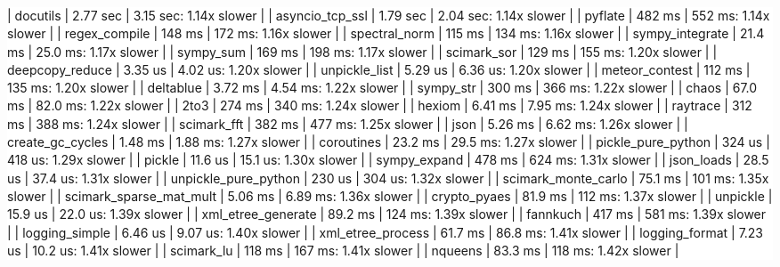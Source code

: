 | docutils                   | 2.77 sec                                               | 3.15 sec: 1.14x slower                                                |
| asyncio_tcp_ssl            | 1.79 sec                                               | 2.04 sec: 1.14x slower                                                |
| pyflate                    | 482 ms                                                 | 552 ms: 1.14x slower                                                  |
| regex_compile              | 148 ms                                                 | 172 ms: 1.16x slower                                                  |
| spectral_norm              | 115 ms                                                 | 134 ms: 1.16x slower                                                  |
| sympy_integrate            | 21.4 ms                                                | 25.0 ms: 1.17x slower                                                 |
| sympy_sum                  | 169 ms                                                 | 198 ms: 1.17x slower                                                  |
| scimark_sor                | 129 ms                                                 | 155 ms: 1.20x slower                                                  |
| deepcopy_reduce            | 3.35 us                                                | 4.02 us: 1.20x slower                                                 |
| unpickle_list              | 5.29 us                                                | 6.36 us: 1.20x slower                                                 |
| meteor_contest             | 112 ms                                                 | 135 ms: 1.20x slower                                                  |
| deltablue                  | 3.72 ms                                                | 4.54 ms: 1.22x slower                                                 |
| sympy_str                  | 300 ms                                                 | 366 ms: 1.22x slower                                                  |
| chaos                      | 67.0 ms                                                | 82.0 ms: 1.22x slower                                                 |
| 2to3                       | 274 ms                                                 | 340 ms: 1.24x slower                                                  |
| hexiom                     | 6.41 ms                                                | 7.95 ms: 1.24x slower                                                 |
| raytrace                   | 312 ms                                                 | 388 ms: 1.24x slower                                                  |
| scimark_fft                | 382 ms                                                 | 477 ms: 1.25x slower                                                  |
| json                       | 5.26 ms                                                | 6.62 ms: 1.26x slower                                                 |
| create_gc_cycles           | 1.48 ms                                                | 1.88 ms: 1.27x slower                                                 |
| coroutines                 | 23.2 ms                                                | 29.5 ms: 1.27x slower                                                 |
| pickle_pure_python         | 324 us                                                 | 418 us: 1.29x slower                                                  |
| pickle                     | 11.6 us                                                | 15.1 us: 1.30x slower                                                 |
| sympy_expand               | 478 ms                                                 | 624 ms: 1.31x slower                                                  |
| json_loads                 | 28.5 us                                                | 37.4 us: 1.31x slower                                                 |
| unpickle_pure_python       | 230 us                                                 | 304 us: 1.32x slower                                                  |
| scimark_monte_carlo        | 75.1 ms                                                | 101 ms: 1.35x slower                                                  |
| scimark_sparse_mat_mult    | 5.06 ms                                                | 6.89 ms: 1.36x slower                                                 |
| crypto_pyaes               | 81.9 ms                                                | 112 ms: 1.37x slower                                                  |
| unpickle                   | 15.9 us                                                | 22.0 us: 1.39x slower                                                 |
| xml_etree_generate         | 89.2 ms                                                | 124 ms: 1.39x slower                                                  |
| fannkuch                   | 417 ms                                                 | 581 ms: 1.39x slower                                                  |
| logging_simple             | 6.46 us                                                | 9.07 us: 1.40x slower                                                 |
| xml_etree_process          | 61.7 ms                                                | 86.8 ms: 1.41x slower                                                 |
| logging_format             | 7.23 us                                                | 10.2 us: 1.41x slower                                                 |
| scimark_lu                 | 118 ms                                                 | 167 ms: 1.41x slower                                                  |
| nqueens                    | 83.3 ms                                                | 118 ms: 1.42x slower                                                  |